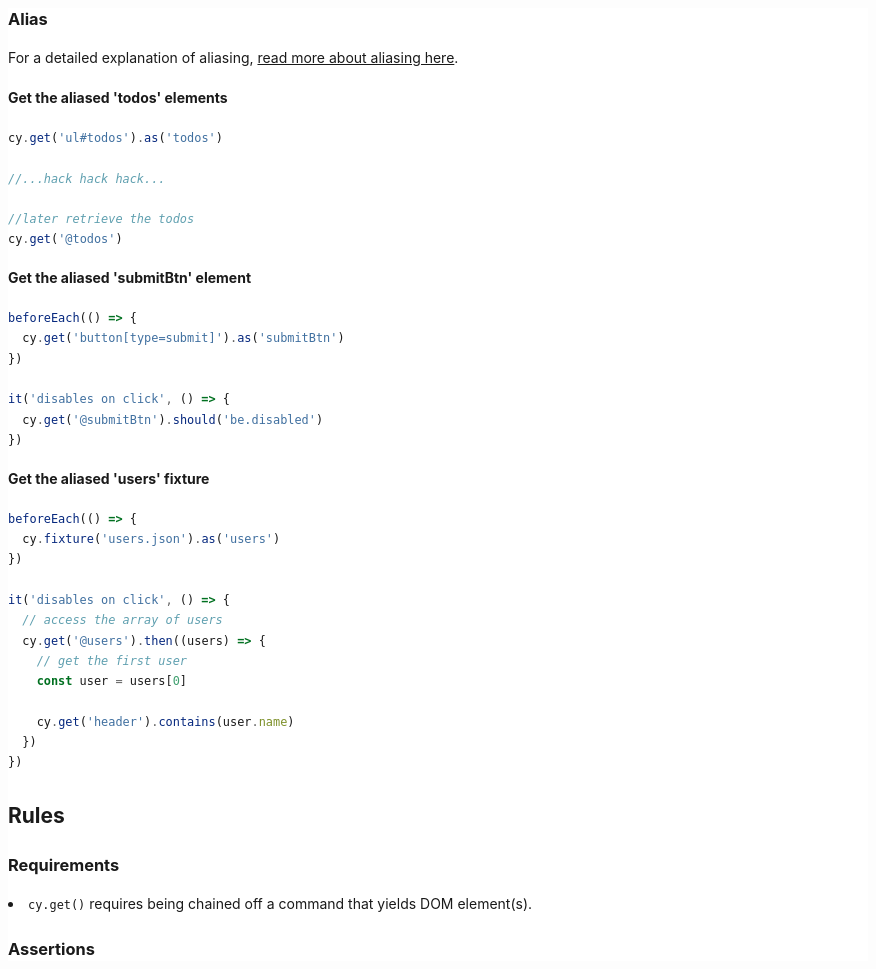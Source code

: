 ### Alias

For a detailed explanation of aliasing, [read more about aliasing here](/guides/core-concepts/variables-and-aliases#Aliases).

#### Get the aliased 'todos' elements

```javascript
cy.get('ul#todos').as('todos')

//...hack hack hack...

//later retrieve the todos
cy.get('@todos')
```

#### Get the aliased 'submitBtn' element

```javascript
beforeEach(() => {
  cy.get('button[type=submit]').as('submitBtn')
})

it('disables on click', () => {
  cy.get('@submitBtn').should('be.disabled')
})
```

#### Get the aliased 'users' fixture

```javascript
beforeEach(() => {
  cy.fixture('users.json').as('users')
})

it('disables on click', () => {
  // access the array of users
  cy.get('@users').then((users) => {
    // get the first user
    const user = users[0]

    cy.get('header').contains(user.name)
  })
})
```

## Rules

### Requirements [<Icon name="question-circle"/>](/guides/core-concepts/introduction-to-cypress#Chains-of-Commands)

<List><li>`cy.get()` requires being chained off a command that yields DOM element(s).</li></List>

### Assertions [<Icon name="question-circle"/>](/guides/core-concepts/introduction-to-cypress#Assertions)
